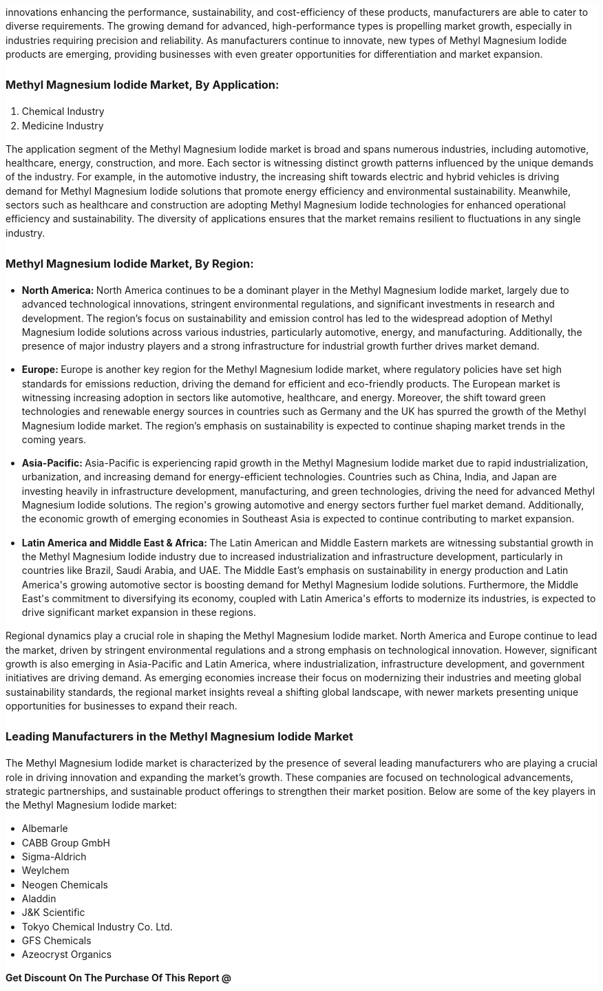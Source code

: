 innovations enhancing the performance, sustainability, and cost-efficiency of these products, manufacturers are able to cater to diverse requirements. The growing demand for advanced, high-performance types is propelling market growth, especially in industries requiring precision and reliability. As manufacturers continue to innovate, new types of Methyl Magnesium Iodide products are emerging, providing businesses with even greater opportunities for differentiation and market expansion.</p><h3>Methyl Magnesium Iodide Market,&nbsp;By Application:</h3><ol><li>Chemical Industry<li> Medicine Industry</li></ol><p>The application segment of the Methyl Magnesium Iodide market is broad and spans numerous industries, including automotive, healthcare, energy, construction, and more. Each sector is witnessing distinct growth patterns influenced by the unique demands of the industry. For example, in the automotive industry, the increasing shift towards electric and hybrid vehicles is driving demand for Methyl Magnesium Iodide solutions that promote energy efficiency and environmental sustainability. Meanwhile, sectors such as healthcare and construction are adopting Methyl Magnesium Iodide technologies for enhanced operational efficiency and sustainability. The diversity of applications ensures that the market remains resilient to fluctuations in any single industry.</p><h3>Methyl Magnesium Iodide Market, By Region:</h3><ul><li><p><strong>North America:&nbsp;</strong>North America continues to be a dominant player in the Methyl Magnesium Iodide market, largely due to advanced technological innovations, stringent environmental regulations, and significant investments in research and development. The region&rsquo;s focus on sustainability and emission control has led to the widespread adoption of Methyl Magnesium Iodide solutions across various industries, particularly automotive, energy, and manufacturing. Additionally, the presence of major industry players and a strong infrastructure for industrial growth further drives market demand.</p></li><li><p><strong><strong>Europe:&nbsp;</strong></strong>Europe is another key region for the Methyl Magnesium Iodide market, where regulatory policies have set high standards for emissions reduction, driving the demand for efficient and eco-friendly products. The European market is witnessing increasing adoption in sectors like automotive, healthcare, and energy. Moreover, the shift toward green technologies and renewable energy sources in countries such as Germany and the UK has spurred the growth of the Methyl Magnesium Iodide market. The region&rsquo;s emphasis on sustainability is expected to continue shaping market trends in the coming years.</p></li><li><p><strong><strong>Asia-Pacific:&nbsp;</strong></strong>Asia-Pacific is experiencing rapid growth in the Methyl Magnesium Iodide market due to rapid industrialization, urbanization, and increasing demand for energy-efficient technologies. Countries such as China, India, and Japan are investing heavily in infrastructure development, manufacturing, and green technologies, driving the need for advanced Methyl Magnesium Iodide solutions. The region's growing automotive and energy sectors further fuel market demand. Additionally, the economic growth of emerging economies in Southeast Asia is expected to continue contributing to market expansion.</p></li><li><p><strong><strong>Latin America and Middle East &amp; Africa:&nbsp;</strong></strong>The Latin American and Middle Eastern markets are witnessing substantial growth in the Methyl Magnesium Iodide industry due to increased industrialization and infrastructure development, particularly in countries like Brazil, Saudi Arabia, and UAE. The Middle East&rsquo;s emphasis on sustainability in energy production and Latin America's growing automotive sector is boosting demand for Methyl Magnesium Iodide solutions. Furthermore, the Middle East's commitment to diversifying its economy, coupled with Latin America's efforts to modernize its industries, is expected to drive significant market expansion in these regions.</p></li></ul><p>Regional dynamics play a crucial role in shaping the Methyl Magnesium Iodide market. North America and Europe continue to lead the market, driven by stringent environmental regulations and a strong emphasis on technological innovation. However, significant growth is also emerging in Asia-Pacific and Latin America, where industrialization, infrastructure development, and government initiatives are driving demand. As emerging economies increase their focus on modernizing their industries and meeting global sustainability standards, the regional market insights reveal a shifting global landscape, with newer markets presenting unique opportunities for businesses to expand their reach.</p><h3><strong>Leading Manufacturers in the Methyl Magnesium Iodide Market</strong></h3><p>The Methyl Magnesium Iodide market is characterized by the presence of several leading manufacturers who are playing a crucial role in driving innovation and expanding the market&rsquo;s growth. These companies are focused on technological advancements, strategic partnerships, and sustainable product offerings to strengthen their market position. Below are some of the key players in the Methyl Magnesium Iodide market:</p></div><div class="article-main__content" data-test-id="publishing-text-block"><ul><li><span class="">Albemarle<li>CABB Group GmbH<li>Sigma-Aldrich<li>Weylchem<li>Neogen Chemicals<li>Aladdin<li>J&K Scientific<li>Tokyo Chemical Industry Co. Ltd.<li>GFS Chemicals<li>Azeocryst Organics</span></li></ul></div><div class="article-main__content" data-test-id="publishing-text-block"><p><span class="font-[700]"><strong>Get Discount On The Purchase Of This Report @</strong>